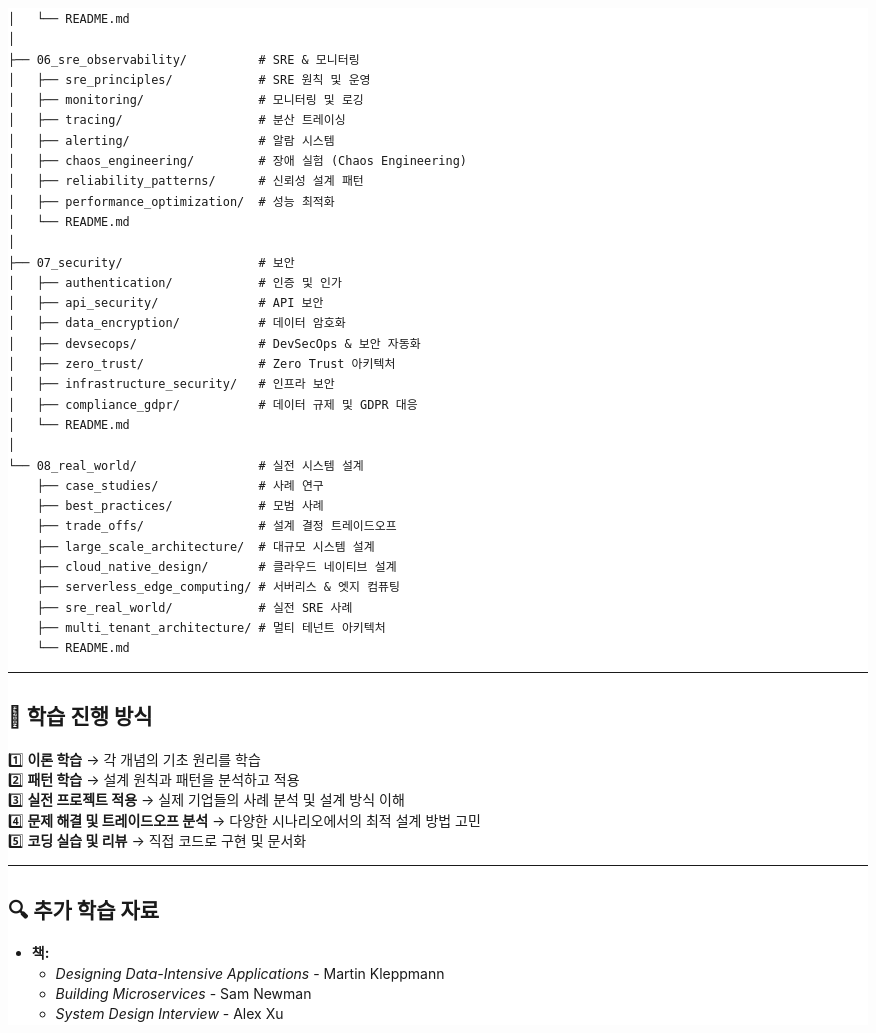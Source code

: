 ```
│   └── README.md
│
├── 06_sre_observability/          # SRE & 모니터링
│   ├── sre_principles/            # SRE 원칙 및 운영
│   ├── monitoring/                # 모니터링 및 로깅
│   ├── tracing/                   # 분산 트레이싱
│   ├── alerting/                  # 알람 시스템
│   ├── chaos_engineering/         # 장애 실험 (Chaos Engineering)
│   ├── reliability_patterns/      # 신뢰성 설계 패턴
│   ├── performance_optimization/  # 성능 최적화
│   └── README.md
│
├── 07_security/                   # 보안
│   ├── authentication/            # 인증 및 인가
│   ├── api_security/              # API 보안
│   ├── data_encryption/           # 데이터 암호화
│   ├── devsecops/                 # DevSecOps & 보안 자동화
│   ├── zero_trust/                # Zero Trust 아키텍처
│   ├── infrastructure_security/   # 인프라 보안
│   ├── compliance_gdpr/           # 데이터 규제 및 GDPR 대응
│   └── README.md
│
└── 08_real_world/                 # 실전 시스템 설계
    ├── case_studies/              # 사례 연구
    ├── best_practices/            # 모범 사례
    ├── trade_offs/                # 설계 결정 트레이드오프
    ├── large_scale_architecture/  # 대규모 시스템 설계
    ├── cloud_native_design/       # 클라우드 네이티브 설계
    ├── serverless_edge_computing/ # 서버리스 & 엣지 컴퓨팅
    ├── sre_real_world/            # 실전 SRE 사례
    ├── multi_tenant_architecture/ # 멀티 테넌트 아키텍처
    └── README.md
```

---

## 🎯 **학습 진행 방식**
1️⃣ **이론 학습** → 각 개념의 기초 원리를 학습  
2️⃣ **패턴 학습** → 설계 원칙과 패턴을 분석하고 적용  
3️⃣ **실전 프로젝트 적용** → 실제 기업들의 사례 분석 및 설계 방식 이해  
4️⃣ **문제 해결 및 트레이드오프 분석** → 다양한 시나리오에서의 최적 설계 방법 고민  
5️⃣ **코딩 실습 및 리뷰** → 직접 코드로 구현 및 문서화  

---

## 🔍 **추가 학습 자료**
- **책:**  
  - _Designing Data-Intensive Applications_ - Martin Kleppmann  
  - _Building Microservices_ - Sam Newman  
  - _System Design Interview_ - Alex Xu  
